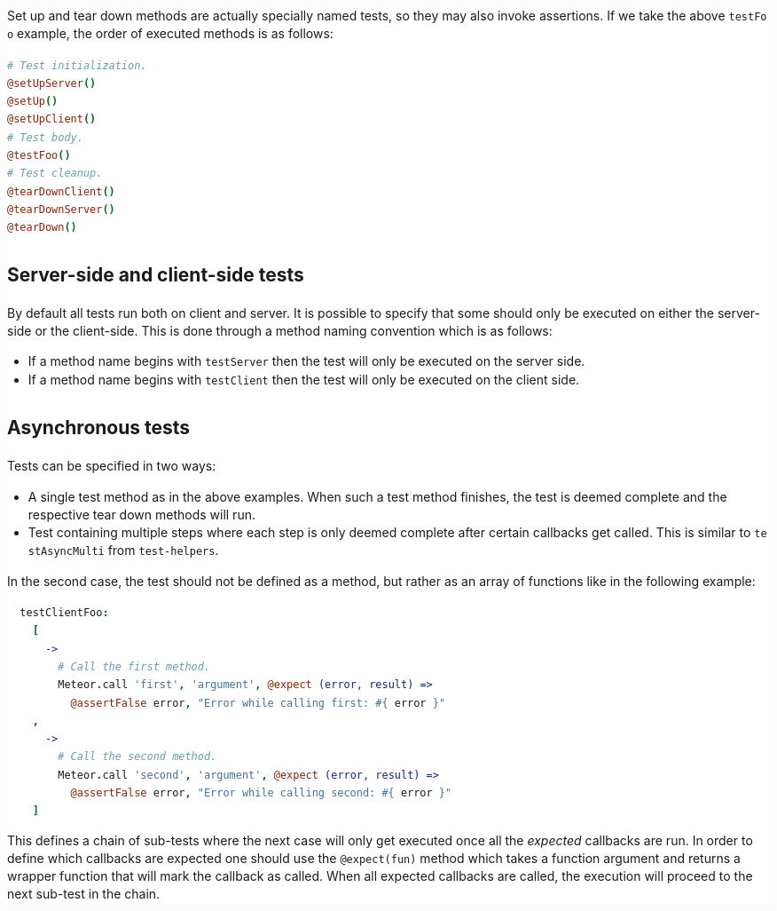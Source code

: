 Set up and tear down methods are actually specially named tests, so they may also invoke assertions. If we take the above `testFoo` example, the order of executed methods is as follows:

```coffeescript
# Test initialization.
@setUpServer()
@setUp()
@setUpClient()
# Test body.
@testFoo()
# Test cleanup.
@tearDownClient()
@tearDownServer()
@tearDown()
```

Server-side and client-side tests
---------------------------------

By default all tests run both on client and server. It is possible to specify that some should only be executed on either the server-side or the client-side. This is done through a method naming convention which is as follows:

 * If a method name begins with `testServer` then the test will only be executed on the server side.
 * If a method name begins with `testClient` then the test will only be executed on the client side.

Asynchronous tests
------------------

Tests can be specified in two ways:

 * A single test method as in the above examples. When such a test method finishes, the test is deemed complete and the respective tear down methods will run.
 * Test containing multiple steps where each step is only deemed complete after certain callbacks get called. This is similar to `testAsyncMulti` from `test-helpers`.

In the second case, the test should not be defined as a method, but rather as an array of functions like in the following example:

```coffeescript
  testClientFoo:
    [
      ->
        # Call the first method.
        Meteor.call 'first', 'argument', @expect (error, result) =>
          @assertFalse error, "Error while calling first: #{ error }"
    ,
      ->
        # Call the second method.
        Meteor.call 'second', 'argument', @expect (error, result) =>
          @assertFalse error, "Error while calling second: #{ error }"
    ]
```

This defines a chain of sub-tests where the next case will only get executed once all the *expected* callbacks are run. In order to define which callbacks are expected one should use the `@expect(fun)` method which takes a function argument and returns a wrapper function that will mark the callback as called. When all expected callbacks are called, the execution will proceed to the next sub-test in the chain.

